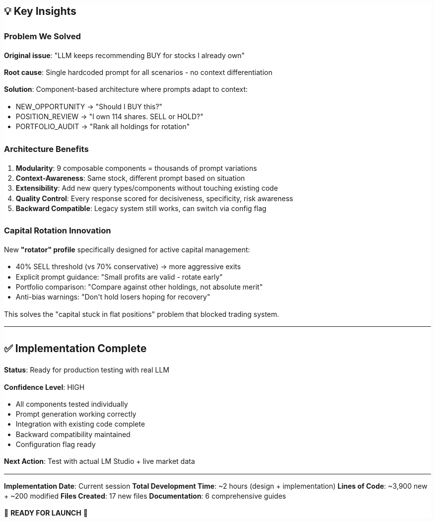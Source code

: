 ## 💡 Key Insights

### Problem We Solved
**Original issue**: "LLM keeps recommending BUY for stocks I already own"

**Root cause**: Single hardcoded prompt for all scenarios - no context differentiation

**Solution**: Component-based architecture where prompts adapt to context:
- NEW_OPPORTUNITY → "Should I BUY this?"
- POSITION_REVIEW → "I own 114 shares. SELL or HOLD?"
- PORTFOLIO_AUDIT → "Rank all holdings for rotation"

### Architecture Benefits
1. **Modularity**: 9 composable components = thousands of prompt variations
2. **Context-Awareness**: Same stock, different prompt based on situation
3. **Extensibility**: Add new query types/components without touching existing code
4. **Quality Control**: Every response scored for decisiveness, specificity, risk awareness
5. **Backward Compatible**: Legacy system still works, can switch via config flag

### Capital Rotation Innovation
New **"rotator" profile** specifically designed for active capital management:
- 40% SELL threshold (vs 70% conservative) → more aggressive exits
- Explicit prompt guidance: "Small profits are valid - rotate early"
- Portfolio comparison: "Compare against other holdings, not absolute merit"
- Anti-bias warnings: "Don't hold losers hoping for recovery"

This solves the "capital stuck in flat positions" problem that blocked trading system.

---

## ✅ Implementation Complete

**Status**: Ready for production testing with real LLM

**Confidence Level**: HIGH
- All components tested individually
- Prompt generation working correctly
- Integration with existing code complete
- Backward compatibility maintained
- Configuration flag ready

**Next Action**: Test with actual LM Studio + live market data

---

**Implementation Date**: Current session
**Total Development Time**: ~2 hours (design + implementation)
**Lines of Code**: ~3,900 new + ~200 modified
**Files Created**: 17 new files
**Documentation**: 6 comprehensive guides

🎉 **READY FOR LAUNCH** 🎉
